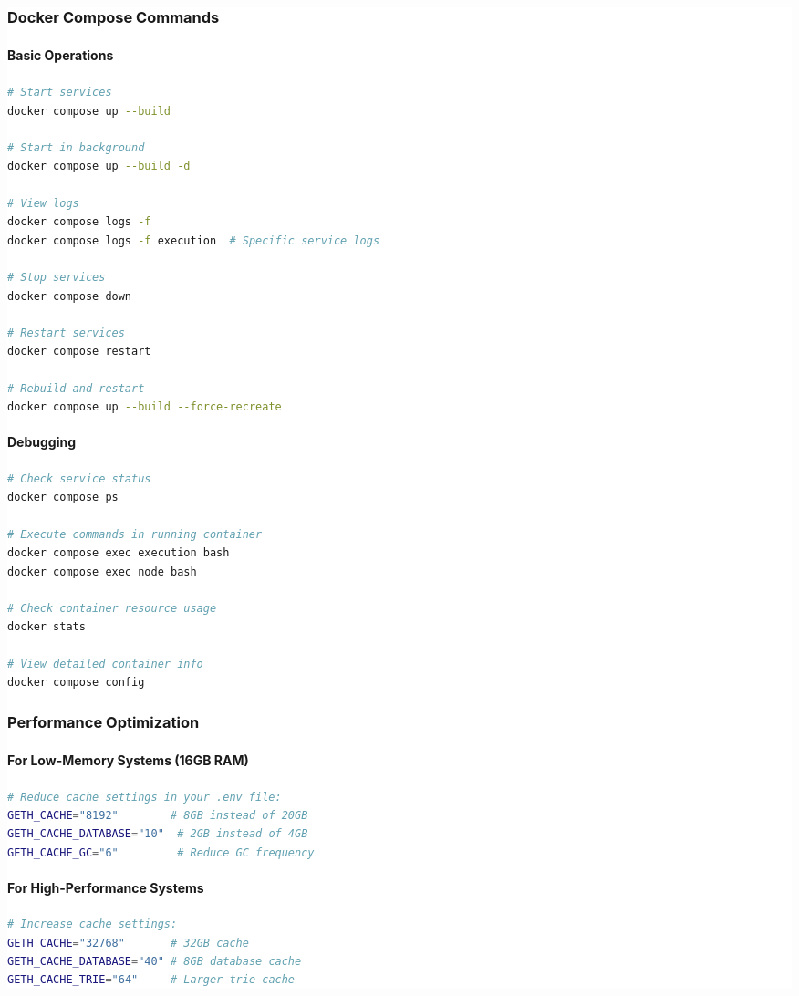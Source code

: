 ### Docker Compose Commands

#### Basic Operations
```bash
# Start services
docker compose up --build

# Start in background
docker compose up --build -d

# View logs
docker compose logs -f
docker compose logs -f execution  # Specific service logs

# Stop services
docker compose down

# Restart services
docker compose restart

# Rebuild and restart
docker compose up --build --force-recreate
```

#### Debugging
```bash
# Check service status
docker compose ps

# Execute commands in running container
docker compose exec execution bash
docker compose exec node bash

# Check container resource usage
docker stats

# View detailed container info
docker compose config
```

### Performance Optimization

#### For Low-Memory Systems (16GB RAM)
```bash
# Reduce cache settings in your .env file:
GETH_CACHE="8192"        # 8GB instead of 20GB
GETH_CACHE_DATABASE="10"  # 2GB instead of 4GB
GETH_CACHE_GC="6"         # Reduce GC frequency
```

#### For High-Performance Systems
```bash
# Increase cache settings:
GETH_CACHE="32768"       # 32GB cache
GETH_CACHE_DATABASE="40" # 8GB database cache
GETH_CACHE_TRIE="64"     # Larger trie cache
```
